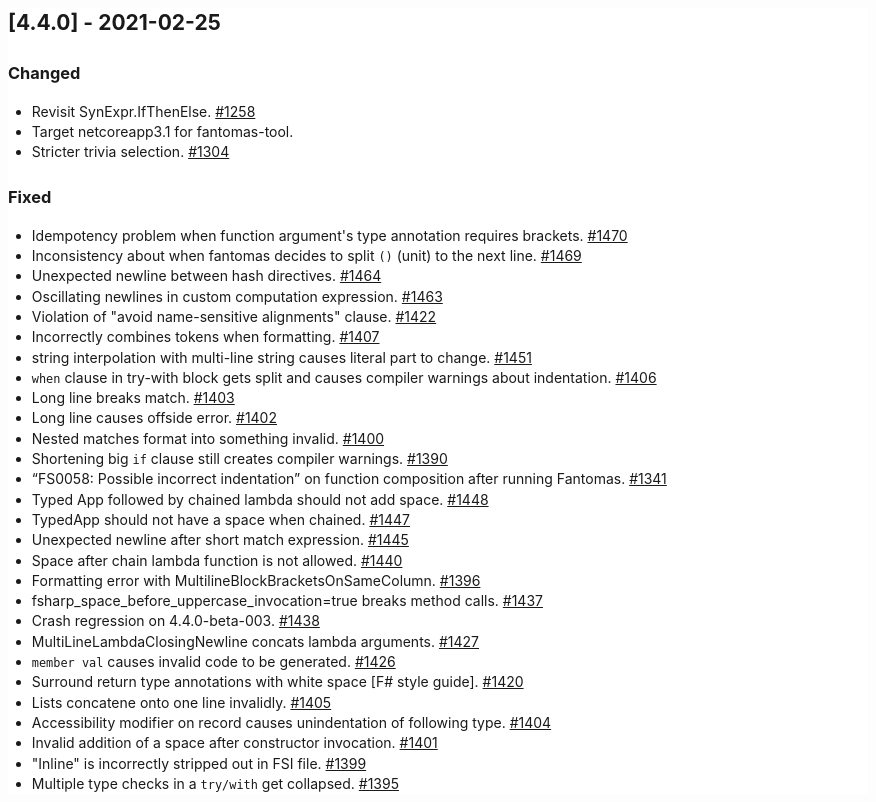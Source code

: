 ## [4.4.0] - 2021-02-25

### Changed
* Revisit SynExpr.IfThenElse. [#1258](https://github.com/fsprojects/fantomas/issues/1258)
* Target netcoreapp3.1 for fantomas-tool.
* Stricter trivia selection. [#1304](https://github.com/fsprojects/fantomas/pull/1304)

### Fixed
* Idempotency problem when function argument's type annotation requires brackets. [#1470](https://github.com/fsprojects/fantomas/issues/1470)
* Inconsistency about when fantomas decides to split `()` (unit) to the next line. [#1469](https://github.com/fsprojects/fantomas/issues/1469)
* Unexpected newline between hash directives. [#1464](https://github.com/fsprojects/fantomas/issues/1464)
* Oscillating newlines in custom computation expression. [#1463](https://github.com/fsprojects/fantomas/issues/1463)
* Violation of "avoid name-sensitive alignments" clause. [#1422](https://github.com/fsprojects/fantomas/issues/1422)
* Incorrectly combines tokens when formatting. [#1407](https://github.com/fsprojects/fantomas/issues/1407)
* string interpolation with multi-line string causes literal part to change. [#1451](https://github.com/fsprojects/fantomas/issues/1451)
* `when` clause in try-with block gets split and causes compiler warnings about indentation. [#1406](https://github.com/fsprojects/fantomas/issues/1406)
* Long line breaks match. [#1403](https://github.com/fsprojects/fantomas/issues/1403)
* Long line causes offside error. [#1402](https://github.com/fsprojects/fantomas/issues/1402)
* Nested matches format into something invalid. [#1400](https://github.com/fsprojects/fantomas/issues/1400)
* Shortening big `if` clause still creates compiler warnings. [#1390](https://github.com/fsprojects/fantomas/issues/1390)
* “FS0058: Possible incorrect indentation” on function composition after running Fantomas. [#1341](https://github.com/fsprojects/fantomas/issues/1341)
* Typed App followed by chained lambda should not add space. [#1448](https://github.com/fsprojects/fantomas/issues/1448)
* TypedApp should not have a space when chained. [#1447](https://github.com/fsprojects/fantomas/issues/1447)
* Unexpected newline after short match expression. [#1445](https://github.com/fsprojects/fantomas/issues/1445)
* Space after chain lambda function is not allowed. [#1440](https://github.com/fsprojects/fantomas/issues/1440)
* Formatting error with MultilineBlockBracketsOnSameColumn. [#1396](https://github.com/fsprojects/fantomas/issues/1396)
* fsharp_space_before_uppercase_invocation=true breaks method calls. [#1437](https://github.com/fsprojects/fantomas/issues/1437)
* Crash regression on 4.4.0-beta-003. [#1438](https://github.com/fsprojects/fantomas/issues/1438)
* MultiLineLambdaClosingNewline concats lambda arguments. [#1427](https://github.com/fsprojects/fantomas/issues/1427)
* `member val` causes invalid code to be generated. [#1426](https://github.com/fsprojects/fantomas/issues/1426)
* Surround return type annotations with white space [F# style guide]. [#1420](https://github.com/fsprojects/fantomas/issues/1420)
* Lists concatene onto one line invalidly. [#1405](https://github.com/fsprojects/fantomas/issues/1405)
* Accessibility modifier on record causes unindentation of following type. [#1404](https://github.com/fsprojects/fantomas/issues/1404)
* Invalid addition of a space after constructor invocation. [#1401](https://github.com/fsprojects/fantomas/issues/1401)
* "Inline" is incorrectly stripped out in FSI file. [#1399](https://github.com/fsprojects/fantomas/issues/1399)
* Multiple type checks in a `try/with` get collapsed. [#1395](https://github.com/fsprojects/fantomas/issues/1395)